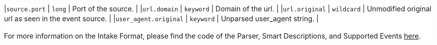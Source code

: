 |`source.port` | `long` | Port of the source. |
|`url.domain` | `keyword` | Domain of the url. |
|`url.original` | `wildcard` | Unmodified original url as seen in the event source. |
|`user_agent.original` | `keyword` | Unparsed user_agent string. |



For more information on the Intake Format, please find the code of the Parser, Smart Descriptions, and Supported Events [here](https://github.com/SEKOIA-IO/intake-formats/tree/main/Cisco/cisco-esa).